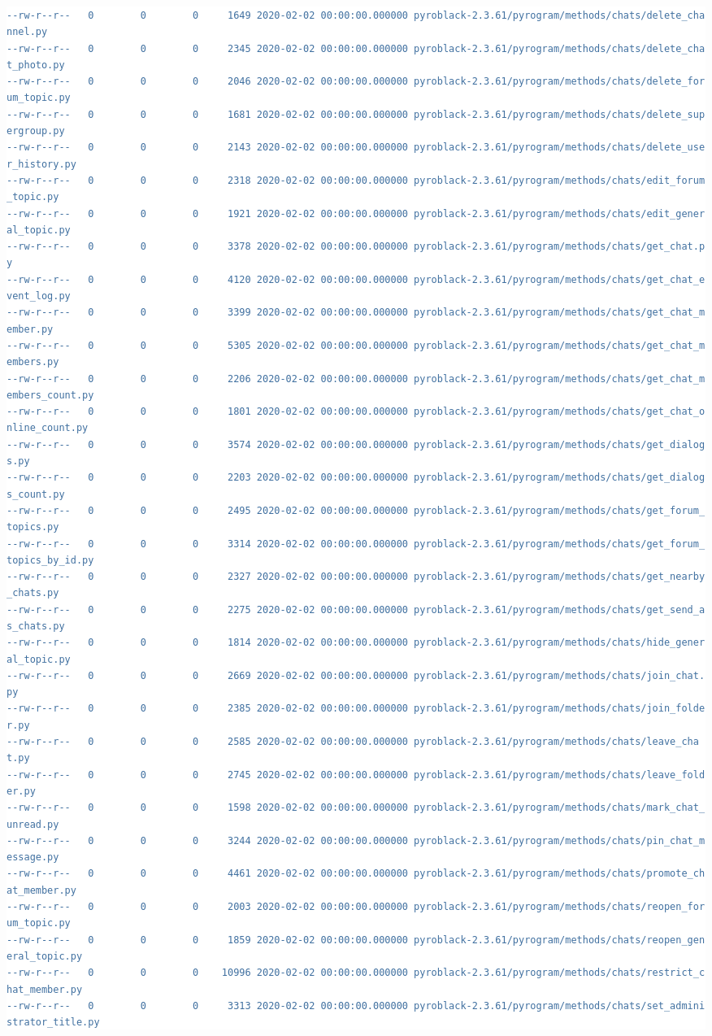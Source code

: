 ```diff
--rw-r--r--   0        0        0     1649 2020-02-02 00:00:00.000000 pyroblack-2.3.61/pyrogram/methods/chats/delete_channel.py
--rw-r--r--   0        0        0     2345 2020-02-02 00:00:00.000000 pyroblack-2.3.61/pyrogram/methods/chats/delete_chat_photo.py
--rw-r--r--   0        0        0     2046 2020-02-02 00:00:00.000000 pyroblack-2.3.61/pyrogram/methods/chats/delete_forum_topic.py
--rw-r--r--   0        0        0     1681 2020-02-02 00:00:00.000000 pyroblack-2.3.61/pyrogram/methods/chats/delete_supergroup.py
--rw-r--r--   0        0        0     2143 2020-02-02 00:00:00.000000 pyroblack-2.3.61/pyrogram/methods/chats/delete_user_history.py
--rw-r--r--   0        0        0     2318 2020-02-02 00:00:00.000000 pyroblack-2.3.61/pyrogram/methods/chats/edit_forum_topic.py
--rw-r--r--   0        0        0     1921 2020-02-02 00:00:00.000000 pyroblack-2.3.61/pyrogram/methods/chats/edit_general_topic.py
--rw-r--r--   0        0        0     3378 2020-02-02 00:00:00.000000 pyroblack-2.3.61/pyrogram/methods/chats/get_chat.py
--rw-r--r--   0        0        0     4120 2020-02-02 00:00:00.000000 pyroblack-2.3.61/pyrogram/methods/chats/get_chat_event_log.py
--rw-r--r--   0        0        0     3399 2020-02-02 00:00:00.000000 pyroblack-2.3.61/pyrogram/methods/chats/get_chat_member.py
--rw-r--r--   0        0        0     5305 2020-02-02 00:00:00.000000 pyroblack-2.3.61/pyrogram/methods/chats/get_chat_members.py
--rw-r--r--   0        0        0     2206 2020-02-02 00:00:00.000000 pyroblack-2.3.61/pyrogram/methods/chats/get_chat_members_count.py
--rw-r--r--   0        0        0     1801 2020-02-02 00:00:00.000000 pyroblack-2.3.61/pyrogram/methods/chats/get_chat_online_count.py
--rw-r--r--   0        0        0     3574 2020-02-02 00:00:00.000000 pyroblack-2.3.61/pyrogram/methods/chats/get_dialogs.py
--rw-r--r--   0        0        0     2203 2020-02-02 00:00:00.000000 pyroblack-2.3.61/pyrogram/methods/chats/get_dialogs_count.py
--rw-r--r--   0        0        0     2495 2020-02-02 00:00:00.000000 pyroblack-2.3.61/pyrogram/methods/chats/get_forum_topics.py
--rw-r--r--   0        0        0     3314 2020-02-02 00:00:00.000000 pyroblack-2.3.61/pyrogram/methods/chats/get_forum_topics_by_id.py
--rw-r--r--   0        0        0     2327 2020-02-02 00:00:00.000000 pyroblack-2.3.61/pyrogram/methods/chats/get_nearby_chats.py
--rw-r--r--   0        0        0     2275 2020-02-02 00:00:00.000000 pyroblack-2.3.61/pyrogram/methods/chats/get_send_as_chats.py
--rw-r--r--   0        0        0     1814 2020-02-02 00:00:00.000000 pyroblack-2.3.61/pyrogram/methods/chats/hide_general_topic.py
--rw-r--r--   0        0        0     2669 2020-02-02 00:00:00.000000 pyroblack-2.3.61/pyrogram/methods/chats/join_chat.py
--rw-r--r--   0        0        0     2385 2020-02-02 00:00:00.000000 pyroblack-2.3.61/pyrogram/methods/chats/join_folder.py
--rw-r--r--   0        0        0     2585 2020-02-02 00:00:00.000000 pyroblack-2.3.61/pyrogram/methods/chats/leave_chat.py
--rw-r--r--   0        0        0     2745 2020-02-02 00:00:00.000000 pyroblack-2.3.61/pyrogram/methods/chats/leave_folder.py
--rw-r--r--   0        0        0     1598 2020-02-02 00:00:00.000000 pyroblack-2.3.61/pyrogram/methods/chats/mark_chat_unread.py
--rw-r--r--   0        0        0     3244 2020-02-02 00:00:00.000000 pyroblack-2.3.61/pyrogram/methods/chats/pin_chat_message.py
--rw-r--r--   0        0        0     4461 2020-02-02 00:00:00.000000 pyroblack-2.3.61/pyrogram/methods/chats/promote_chat_member.py
--rw-r--r--   0        0        0     2003 2020-02-02 00:00:00.000000 pyroblack-2.3.61/pyrogram/methods/chats/reopen_forum_topic.py
--rw-r--r--   0        0        0     1859 2020-02-02 00:00:00.000000 pyroblack-2.3.61/pyrogram/methods/chats/reopen_general_topic.py
--rw-r--r--   0        0        0    10996 2020-02-02 00:00:00.000000 pyroblack-2.3.61/pyrogram/methods/chats/restrict_chat_member.py
--rw-r--r--   0        0        0     3313 2020-02-02 00:00:00.000000 pyroblack-2.3.61/pyrogram/methods/chats/set_administrator_title.py
```